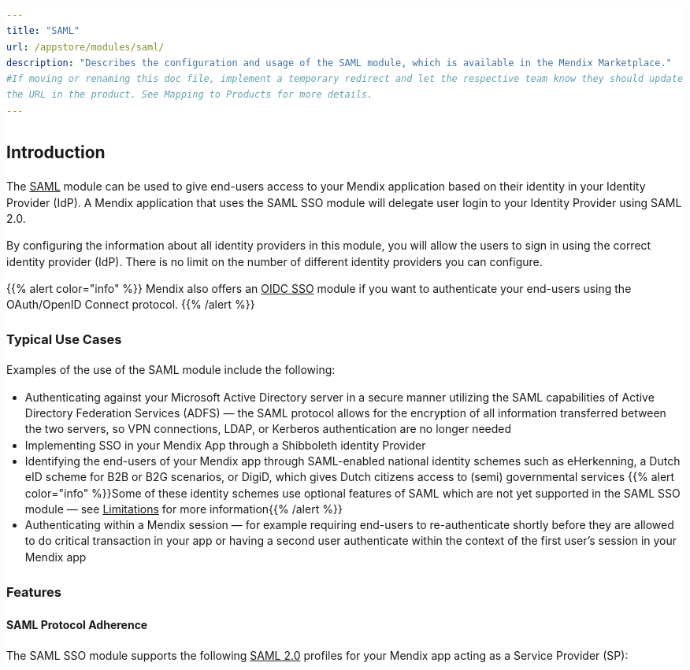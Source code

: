 ```yaml
---
title: "SAML"
url: /appstore/modules/saml/
description: "Describes the configuration and usage of the SAML module, which is available in the Mendix Marketplace."
#If moving or renaming this doc file, implement a temporary redirect and let the respective team know they should update the URL in the product. See Mapping to Products for more details.
---
```


## Introduction

The [SAML](https://marketplace.mendix.com/link/component/1174/) module can be used to give end-users access to your Mendix application based on their identity in your Identity Provider (IdP). A Mendix application that uses the SAML SSO module will delegate user login to your Identity Provider using SAML 2.0.

By configuring the information about all identity providers in this module, you will allow the users to sign in using the correct identity provider (IdP). There is no limit on the number of different identity providers you can configure.

{{% alert color="info" %}}
Mendix also offers an [OIDC SSO](/appstore/modules/oidc/) module if you want to authenticate your end-users using the OAuth/OpenID Connect protocol.
{{% /alert %}}

### Typical Use Cases

Examples of the use of the SAML module include the following:

* Authenticating against your Microsoft Active Directory server in a secure manner utilizing the SAML capabilities of Active Directory Federation Services (ADFS) — the SAML protocol allows for the encryption of all information transferred between the two servers, so VPN connections, LDAP, or Kerberos authentication are no longer needed
* Implementing SSO in your Mendix App through a Shibboleth identity Provider
* Identifying the end-users of your Mendix app through SAML-enabled national identity schemes such as eHerkenning, a Dutch eID scheme for B2B or B2G scenarios, or DigiD, which gives Dutch citizens access to (semi) governmental services
    {{% alert color="info" %}}Some of these identity schemes use optional features of SAML which are not yet supported in the SAML SSO module — see [Limitations](#limitations) for more information{{% /alert %}}
* Authenticating within a Mendix session — for example requiring end-users to re-authenticate shortly before they are allowed to do critical transaction in your app or having a second user authenticate within the context of the first user’s session in your Mendix app

### Features

#### SAML Protocol Adherence

The SAML SSO module supports the following [SAML 2.0](https://docs.oasis-open.org/security/saml/v2.0/saml-core-2.0-os.pdf) profiles for your Mendix app acting as a Service Provider (SP):
